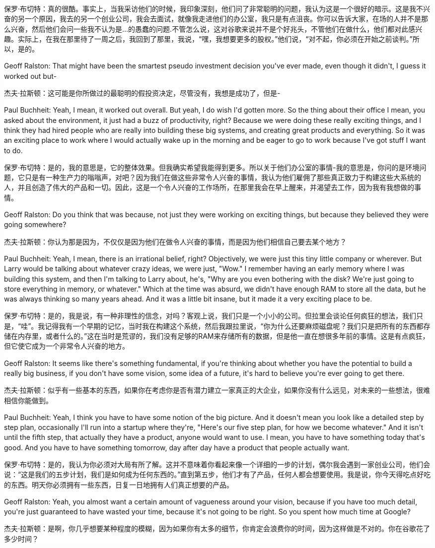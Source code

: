 保罗·布切特：真的很酷。事实上，当我采访他们的时候，我印象深刻，他们问了非常聪明的问题，我认为这是一个很好的暗示。这是我不兴奋的另一个原因，我去的另一个创业公司，我会去面试，就像我走进他们的办公室，我只是有点沮丧。你可以告诉大家，在场的人并不是那么兴奋，然后他们会问一些我不认为是…的愚蠢的问题.不管怎么说，这对谷歌来说并不是个好兆头，不管他们在做什么，他们都对此感兴趣。实际上，在我在那里待了一周之后，我回到了那里，我说，“嘿，我想要更多的股权。”他们说，“对不起，你必须在开始之前谈判。”所以，是的。

Geoff Ralston: That might have been the smartest pseudo investment decision you've ever made, even though it  didn't, I guess it worked out but-

杰夫·拉斯顿：这可能是你所做过的最聪明的假投资决定，尽管没有，我想是成功了，但是-

Paul Buchheit: Yeah, I mean, it worked out overall. But yeah, I do wish I'd gotten more.  So the thing about their office I mean, you asked about the environment, it just  had a buzz of productivity, right? Because we were doing these really exciting things, and  I think they had hired people who are really into building these big systems, and  creating great products and everything. So it was an exciting place to work where I  would actually wake up in the morning and be eager to go to work because  I've got stuff I want to do.

保罗·布切特：是的，我的意思是，它的整体效果。但我确实希望我能得到更多。所以关于他们办公室的事情-我的意思是，你问的是环境问题，它只是有一种生产力的嗡嗡声，对吧？因为我们在做这些非常令人兴奋的事情，我认为他们雇佣了那些真正致力于构建这些大系统的人，并且创造了伟大的产品和一切。因此，这是一个令人兴奋的工作场所，在那里我会在早上醒来，并渴望去工作，因为我有我想做的事情。

Geoff Ralston: Do you think that was because, not just they were working on exciting things, but  because they believed they were going somewhere?

杰夫·拉斯顿：你认为那是因为，不仅仅是因为他们在做令人兴奋的事情，而是因为他们相信自己要去某个地方？

Paul Buchheit: Yeah, I mean, there is an irrational belief, right? Objectively, we were just this tiny  little company or wherever. But Larry would be talking about whatever crazy ideas, we were  just, "Wow." I remember having an early memory where I was building this system, and  then I'm talking to Larry about, he's, "Why are you even bothering with the disk?  We're just going to store everything in memory, or whatever." Which at the time was  absurd, we didn't have enough RAM to store all the data, but he was always  thinking so many years ahead. And it was a little bit insane, but it made  it a very exciting place to be.

保罗·布切特：是的，我是说，有一种非理性的信念，对吗？客观上说，我们只是一个小小的公司。但拉里会谈论任何疯狂的想法，我们只是，“哇”。我记得我有一个早期的记忆，当时我在构建这个系统，然后我跟拉里说，“你为什么还要麻烦磁盘呢？我们只是把所有的东西都存储在内存里，或者什么的。”这在当时是荒谬的，我们没有足够的RAM来存储所有的数据，但是他一直在想很多年前的事情。这是有点疯狂，但它使它成为一个非常令人兴奋的地方。

Geoff Ralston: It seems like there's something fundamental, if you're thinking about whether you have the potential  to build a really big business, if you don't have some vision, some idea of  a future, it's hard to believe you're ever going to get there.

杰夫·拉斯顿：似乎有一些基本的东西，如果你在考虑你是否有潜力建立一家真正的大企业，如果你没有什么远见，对未来的一些想法，很难相信你能做到。

Paul Buchheit: Yeah, I think you have to have some notion of the big picture. And it  doesn't mean you look like a detailed step by step plan, occasionally I'll run into  a startup where they're, "Here's our five step plan, for how we become whatever." And  it isn't until the fifth step, that actually they have a product, anyone would want  to use. I mean, you have to have something today that's good. And you have  to have something tomorrow, day after day have a product that people actually want.

保罗·布切特：是的，我认为你必须对大局有所了解。这并不意味着你看起来像一个详细的一步的计划，偶尔我会遇到一家创业公司，他们会说：“这是我们的五步计划，我们是如何成为任何东西的。”直到第五步，他们才有了产品，任何人都会想要使用。我是说，你今天得吃点好吃的东西。明天你必须拥有一些东西，日复一日地拥有人们真正想要的产品。

Geoff Ralston: Yeah, you almost want a certain amount of vagueness around your vision, because if you  have too much detail, you're just guaranteed to have wasted your time, because it's not  going to be right. So you spent how much time at Google?

杰夫·拉斯顿：是啊，你几乎想要某种程度的模糊，因为如果你有太多的细节，你肯定会浪费你的时间，因为这样做是不对的。你在谷歌花了多少时间？
